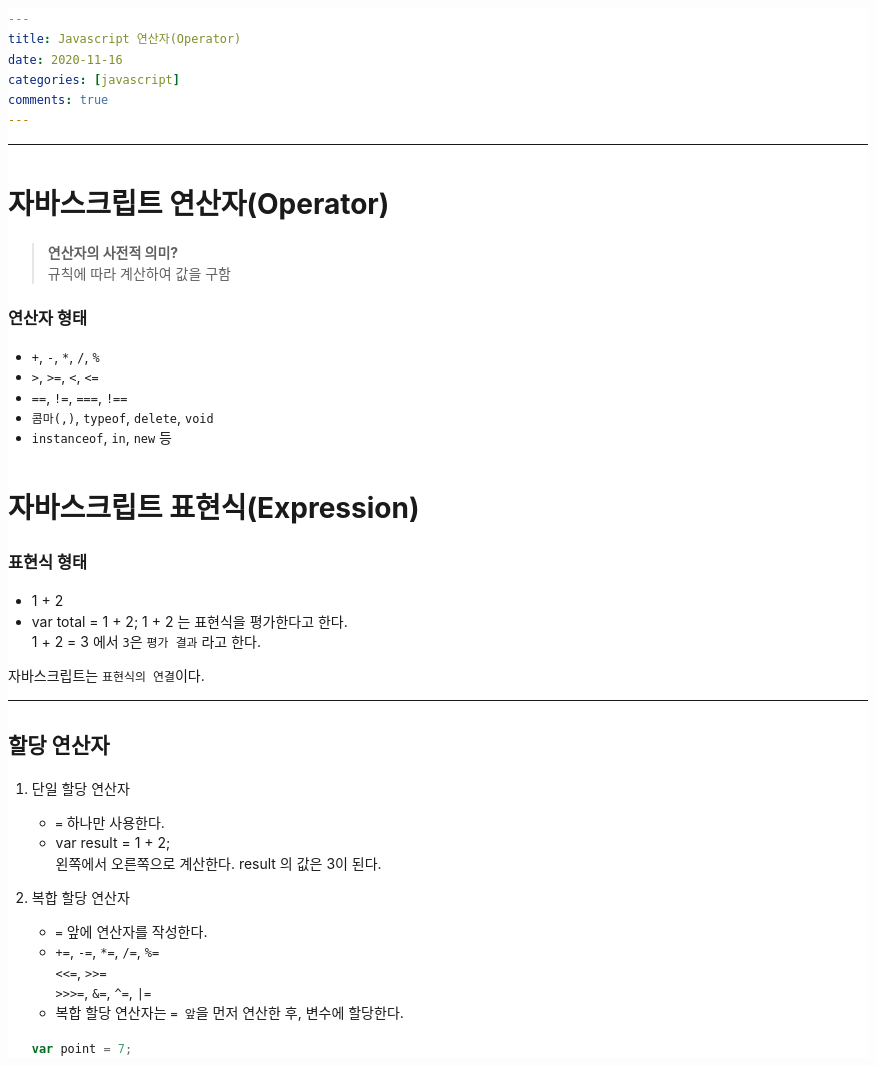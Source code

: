 ```yaml
---
title: Javascript 연산자(Operator)
date: 2020-11-16
categories: [javascript]
comments: true
---
```


---

# 자바스크립트 연산자(Operator)

> **연산자의 사전적 의미?**  
> 규칙에 따라 계산하여 값을 구함

### 연산자 형태
* `+`, `-`, `*`, `/`, `%`
* `>`, `>=`, `<`, `<=`
* `==`, `!=`, `===`, `!==`
* `콤마(,)`, `typeof`, `delete`, `void`
* `instanceof`, `in`, `new` 등

# 자바스크립트 표현식(Expression)

### 표현식 형태
* 1 + 2
* var total = 1 + 2;
    1 + 2 는 표현식을 평가한다고 한다.  
    1 + 2 = 3 에서 `3`은 `평가 결과` 라고 한다.

자바스크립트는 `표현식의 연결`이다.

---

## 할당 연산자

1. 단일 할당 연산자
   * `=` 하나만 사용한다.
   * var result = 1 + 2;  
    왼쪽에서 오른쪽으로 계산한다. result 의 값은 3이 된다.

2. 복합 할당 연산자
   * `=` 앞에 연산자를 작성한다.
   * `+=`, `-=`, `*=`, `/=`, `%=`  
    `<<=`, `>>=`  
    `>>>=`, `&=`, `^=`, `|=`
   * 복합 할당 연산자는 `= 앞`을 먼저 연산한 후, 변수에 할당한다.
    
    ```javascript
    var point = 7;
